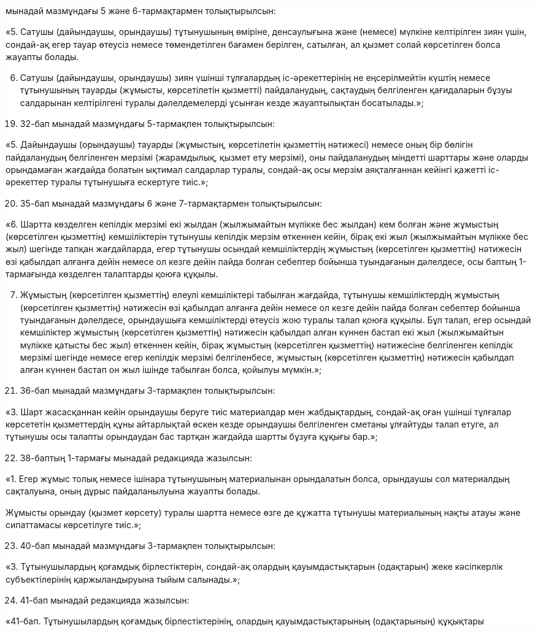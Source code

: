 мынадай мазмұндағы 5 және 6-тармақтармен толықтырылсын:

«5. Сатушы (дайындаушы, орындаушы) тұтынушының өміріне, денсаулығына және (немесе) мүлкіне келтірілген зиян үшін, сондай-ақ егер тауар өтеусіз немесе төмендетілген бағамен берілген, сатылған, ал қызмет солай көрсетілген болса жауапты болады.

6. Сатушы (дайындаушы, орындаушы) зиян үшінші тұлғалардың іс-әрекеттерінің не еңсерілмейтін күштің немесе тұтынушының тауарды (жұмысты, көрсетілетін қызметті) пайдаланудың, сақтаудың белгіленген қағидаларын бұзуы салдарынан келтірілгені туралы дәлелдемелерді ұсынған кезде жауаптылықтан босатылады.»;

19) 32-бап мынадай мазмұндағы 5-тармақпен толықтырылсын:

«5. Дайындаушы (орындаушы) тауарды (жұмыстың, көрсетілетін қызметтің нәтижесі) немесе оның бір бөлігін пайдаланудың белгіленген мерзімі (жарамдылық, қызмет ету мерзімі), оны пайдаланудың міндетті шарттары және оларды орындамаған жағдайда болатын ықтимал салдарлар туралы, сондай-ақ осы мерзім аяқталғаннан кейінгі қажетті іс-әрекеттер туралы тұтынушыға ескертуге тиіс.»;

20) 35-бап мынадай мазмұндағы 6 және 7-тармақтармен толықтырылсын:

«6. Шартта көзделген кепілдік мерзімі екі жылдан (жылжымайтын мүлікке бес жылдан) кем болған және жұмыстың (көрсетілген қызметтің) кемшіліктерін тұтынушы кепілдік мерзім өткеннен кейін, бірақ екі жыл (жылжымайтын мүлікке бес жыл) шегінде тапқан жағдайларда, егер тұтынушы осындай кемшіліктердің жұмыстың (көрсетілген қызметтің) нәтижесін өзі қабылдап алғанға дейін немесе ол кезге дейін пайда болған себептер бойынша туындағанын дәлелдесе, осы баптың 1-тармағында көзделген талаптарды қоюға құқылы.

7. Жұмыстың (көрсетілген қызметтің) елеулі кемшіліктері табылған жағдайда, тұтынушы кемшіліктердің жұмыстың (көрсетілген қызметтің) нәтижесін өзі қабылдап алғанға дейін немесе ол кезге дейін пайда болған себептер бойынша туындағанын дәлелдесе, орындаушыға кемшіліктерді өтеусіз жою туралы талап қоюға құқылы. Бұл талап, егер осындай кемшіліктер жұмыстың (көрсетілген қызметтің) нәтижесін қабылдап алған күннен бастап екі жыл (жылжымайтын мүлікке қатысты бес жыл) өткеннен кейін, бірақ жұмыстың (көрсетілген қызметтің) нәтижесіне белгіленген кепілдік мерзімі шегінде немесе егер кепілдік мерзімі белгіленбесе, жұмыстың (көрсетілген қызметтің) нәтижесін қабылдап алған күннен бастап он жыл ішінде табылған болса, қойылуы мүмкін.»;

21) 36-бап мынадай мазмұндағы 3-тармақпен толықтырылсын:

«3. Шарт жасасқаннан кейін орындаушы беруге тиіс материалдар мен жабдықтардың, сондай-ақ оған үшінші тұлғалар көрсететін қызметтердің құны айтарлықтай өскен кезде орындаушы белгіленген сметаны ұлғайтуды талап етуге, ал тұтынушы осы талапты орындаудан бас тартқан жағдайда шартты бұзуға құқығы бар.»;

22) 38-баптың 1-тармағы мынадай редакцияда жазылсын:

«1. Егер жұмыс толық немесе ішінара тұтынушының материалынан орындалатын болса, орындаушы сол материалдың сақталуына, оның дұрыс пайдаланылуына жауапты болады.

Жұмысты орындау (қызмет көрсету) туралы шартта немесе өзге де құжатта тұтынушы материалының нақты атауы және сипаттамасы көрсетілуге тиіс.»;

23) 40-бап мынадай мазмұндағы 3-тармақпен толықтырылсын:

«3. Тұтынушылардың қоғамдық бірлестіктерін, сондай-ақ олардың қауымдастықтарын (одақтарын) жеке кәсіпкерлік субъектілерінің қаржыландыруына тыйым салынады.»;

24) 41-бап мынадай редакцияда жазылсын:

«41-бап. Тұтынушылардың қоғамдық бірлестіктерінің, олардың қауымдастықтарының (одақтарының) құқықтары

